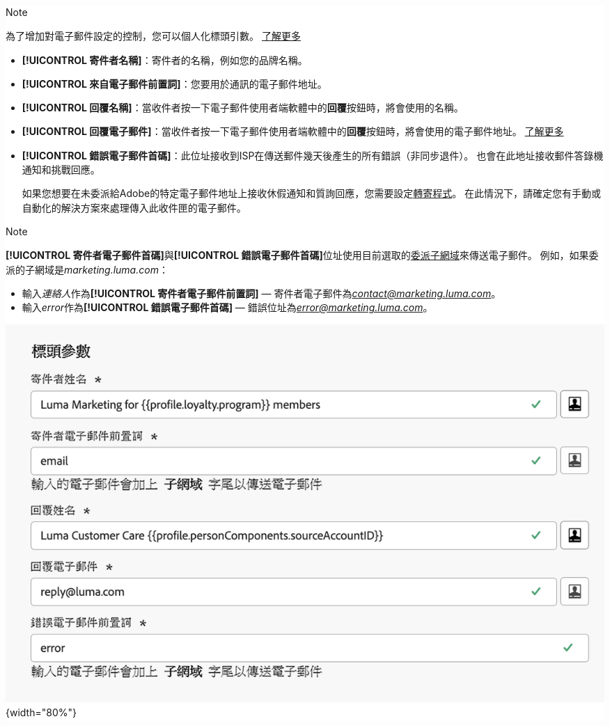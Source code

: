 >[!NOTE]
>
>為了增加對電子郵件設定的控制，您可以個人化標頭引數。 [了解更多](../email/surface-personalization.md#personalize-header)

* **[!UICONTROL 寄件者名稱]**：寄件者的名稱，例如您的品牌名稱。
* **[!UICONTROL 來自電子郵件前置詞]**：您要用於通訊的電子郵件地址。
* **[!UICONTROL 回覆名稱]**：當收件者按一下電子郵件使用者端軟體中的&#x200B;**回覆**&#x200B;按鈕時，將會使用的名稱。
* **[!UICONTROL 回覆電子郵件]**：當收件者按一下電子郵件使用者端軟體中的&#x200B;**回覆**&#x200B;按鈕時，將會使用的電子郵件地址。 [了解更多](#reply-to-email)
* **[!UICONTROL 錯誤電子郵件首碼]**：此位址接收到ISP在傳送郵件幾天後產生的所有錯誤（非同步退件）。 也會在此地址接收郵件答錄機通知和挑戰回應。

  如果您想要在未委派給Adobe的特定電子郵件地址上接收休假通知和質詢回應，您需要設定[轉寄程式](#forward-email)。 在此情況下，請確定您有手動或自動化的解決方案來處理傳入此收件匣的電子郵件。

>[!NOTE]
>
>**[!UICONTROL 寄件者電子郵件首碼]**&#x200B;與&#x200B;**[!UICONTROL 錯誤電子郵件首碼]**&#x200B;位址使用目前選取的[委派子網域](../configuration/about-subdomain-delegation.md)來傳送電子郵件。 例如，如果委派的子網域是&#x200B;*marketing.luma.com*：
>* 輸入&#x200B;*連絡人*&#x200B;作為&#x200B;**[!UICONTROL 寄件者電子郵件前置詞]** — 寄件者電子郵件為&#x200B;*contact@marketing.luma.com*。
>* 輸入&#x200B;*error*&#x200B;作為&#x200B;**[!UICONTROL 錯誤電子郵件首碼]** — 錯誤位址為&#x200B;*error@marketing.luma.com*。


![](assets/preset-header.png){width="80%"}
